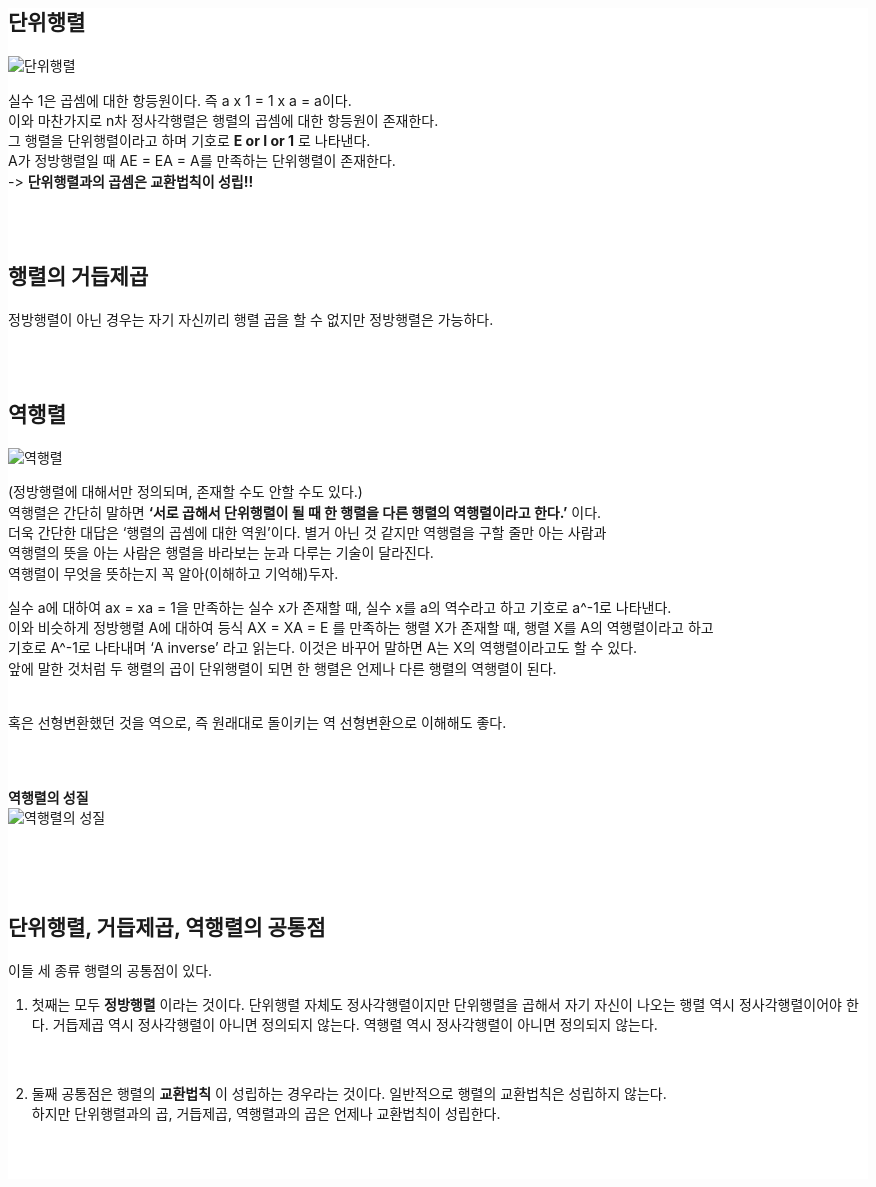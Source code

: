 ## 단위행렬
![단위행렬](https://user-images.githubusercontent.com/43705434/120105963-18303600-c196-11eb-89e6-d5a64e343f8d.jpeg)<br>

실수 1은 곱셈에 대한 항등원이다. 즉 a x 1 = 1 x a = a이다.<br>
이와 마찬가지로 n차 정사각행렬은 행렬의 곱셈에 대한 항등원이 존재한다.<br>
그 행렬을 단위행렬이라고 하며 기호로 **E or I or 1** 로 나타낸다.<br>
A가 정방행렬일 때 AE = EA = A를 만족하는 단위행렬이 존재한다.<br>
-> **단위행렬과의 곱셈은 교환법칙이 성립!!** <br>
<br>
<br>

## 행렬의 거듭제곱
정방행렬이 아닌 경우는 자기 자신끼리 행렬 곱을 할 수 없지만 정방행렬은 가능하다.<br>
<br>
<br>

## 역행렬
![역행렬](https://user-images.githubusercontent.com/43705434/120117179-dcfa2b00-c1c6-11eb-8e16-fbbb5deaf77f.jpeg)<br>

(정방행렬에 대해서만 정의되며, 존재할 수도 안할 수도 있다.)<br>
역행렬은 간단히 말하면 **‘서로 곱해서 단위행렬이 될 때 한 행렬을 다른 행렬의 역행렬이라고 한다.’** 이다.<br>
더욱 간단한 대답은 ‘행렬의 곱셈에 대한 역원’이다. 별거 아닌 것 같지만 역행렬을 구할 줄만 아는 사람과<br>
역행렬의 뜻을 아는 사람은 행렬을 바라보는 눈과 다루는 기술이 달라진다.<br>
역행렬이 무엇을 뜻하는지 꼭 알아(이해하고 기억해)두자.<br>

실수 a에 대하여 ax = xa = 1을 만족하는 실수 x가 존재할 때, 실수 x를 a의 역수라고 하고 기호로 a^-1로 나타낸다.<br>
이와 비슷하게 정방행렬 A에 대하여 등식 AX = XA = E 를 만족하는 행렬 X가 존재할 때, 행렬 X를 A의 역행렬이라고 하고<br>
기호로 A^-1로 나타내며 ‘A inverse’ 라고 읽는다. 이것은 바꾸어 말하면 A는 X의 역행렬이라고도 할 수 있다.<br>
앞에 말한 것처럼 두 행렬의 곱이 단위행렬이 되면 한 행렬은 언제나 다른 행렬의 역행렬이 된다. <br>
<br>

혹은 선형변환했던 것을 역으로, 즉 원래대로 돌이키는 역 선형변환으로 이해해도 좋다.<br>
<br>
<br>

**역행렬의 성질**<br>
![역행렬의 성질](https://user-images.githubusercontent.com/43705434/120105354-86bfc480-c193-11eb-8eb4-55e903a744c4.PNG)<br>

<br>
<br>

## 단위행렬, 거듭제곱, 역행렬의 공통점
이들 세 종류 행렬의 공통점이 있다.<br>
1. 첫째는 모두 **정방행렬** 이라는 것이다. 단위행렬 자체도 정사각행렬이지만 단위행렬을 곱해서 자기 자신이 나오는 행렬 역시 정사각행렬이어야 한다.
거듭제곱 역시 정사각행렬이 아니면 정의되지 않는다. 역행렬 역시 정사각행렬이 아니면 정의되지 않는다.<br>
<br>

2. 둘째 공통점은 행렬의 **교환법칙** 이 성립하는 경우라는 것이다. 일반적으로 행렬의 교환법칙은 성립하지 않는다.<br>
하지만 단위행렬과의 곱, 거듭제곱, 역행렬과의 곱은 언제나 교환법칙이 성립한다.<br>
<br>
<br>
